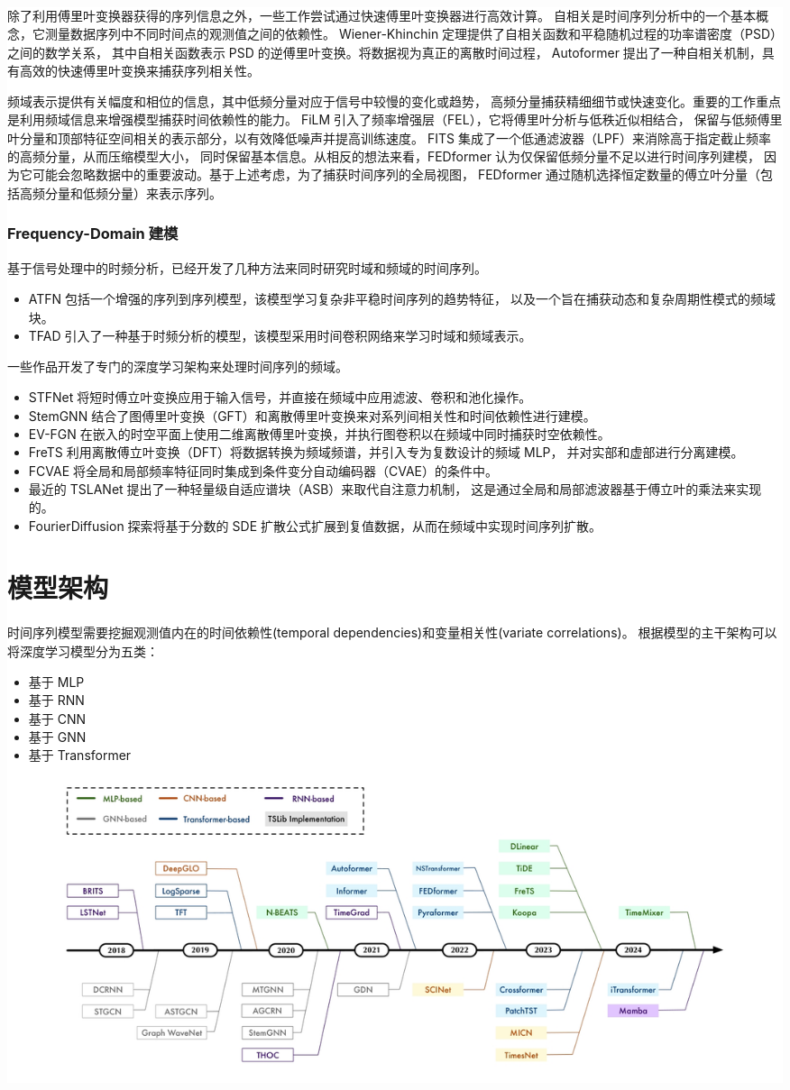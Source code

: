 除了利用傅里叶变换器获得的序列信息之外，一些工作尝试通过快速傅里叶变换器进行高效计算。
自相关是时间序列分析中的一个基本概念，它测量数据序列中不同时间点的观测值之间的依赖性。
Wiener-Khinchin 定理提供了自相关函数和平稳随机过程的功率谱密度（PSD）之间的数学关系，
其中自相关函数表示 PSD 的逆傅里叶变换。将数据视为真正的离散时间过程，
Autoformer 提出了一种自相关机制，具有高效的快速傅里叶变换来捕获序列相关性。

频域表示提供有关幅度和相位的信息，其中低频分量对应于信号中较慢的变化或趋势，
高频分量捕获精细细节或快速变化。重要的工作重点是利用频域信息来增强模型捕获时间依赖性的能力。
FiLM 引入了频率增强层（FEL），它将傅里叶分析与低秩近似相结合，
保留与低频傅里叶分量和顶部特征空间相关的表示部分，以有效降低噪声并提高训练速度。
FITS 集成了一个低通滤波器（LPF）来消除高于指定截止频率的高频分量，从而压缩模型大小，
同时保留基本信息。从相反的想法来看，FEDformer 认为仅保留低频分量不足以进行时间序列建模，
因为它可能会忽略数据中的重要波动。基于上述考虑，为了捕获时间序列的全局视图，
FEDformer 通过随机选择恒定数量的傅立叶分量（包括高频分量和低频分量）来表示序列。

### Frequency-Domain 建模

基于信号处理中的时频分析，已经开发了几种方法来同时研究时域和频域的时间序列。

* ATFN 包括一个增强的序列到序列模型，该模型学习复杂非平稳时间序列的趋势特征，
  以及一个旨在捕获动态和复杂周期性模式的频域块。
* TFAD 引入了一种基于时频分析的模型，该模型采用时间卷积网络来学习时域和频域表示。

一些作品开发了专门的深度学习架构来处理时间序列的频域。

* STFNet 将短时傅立叶变换应用于输入信号，并直接在频域中应用滤波、卷积和池化操作。
* StemGNN 结合了图傅里叶变换（GFT）和离散傅里叶变换来对系列间相关性和时间依赖性进行建模。
* EV-FGN 在嵌入的时空平面上使用二维离散傅里叶变换，并执行图卷积以在频域中同时捕获时空依赖性。
* FreTS 利用离散傅立叶变换（DFT）将数据转换为频域频谱，并引入专为复数设计的频域 MLP，
  并对实部和虚部进行分离建模。
* FCVAE 将全局和局部频率特征同时集成到条件变分自动编码器（CVAE）的条件中。
* 最近的 TSLANet 提出了一种轻量级自适应谱块（ASB）来取代自注意力机制，
  这是通过全局和局部滤波器基于傅立叶的乘法来实现的。
* FourierDiffusion 探索将基于分数的 SDE 扩散公式扩展到复值数据，从而在频域中实现时间序列扩散。

# 模型架构

时间序列模型需要挖掘观测值内在的时间依赖性(temporal dependencies)和变量相关性(variate correlations)。
根据模型的主干架构可以将深度学习模型分为五类：

* 基于 MLP
* 基于 RNN
* 基于 CNN
* 基于 GNN
* 基于 Transformer

![img](images/arch.png)

